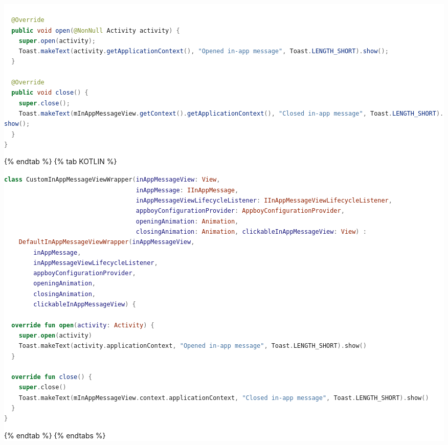 ```java

  @Override
  public void open(@NonNull Activity activity) {
    super.open(activity);
    Toast.makeText(activity.getApplicationContext(), "Opened in-app message", Toast.LENGTH_SHORT).show();
  }

  @Override
  public void close() {
    super.close();
    Toast.makeText(mInAppMessageView.getContext().getApplicationContext(), "Closed in-app message", Toast.LENGTH_SHORT).show();
  }
}
```

{% endtab %}
{% tab KOTLIN %}

```kotlin
class CustomInAppMessageViewWrapper(inAppMessageView: View,
                                    inAppMessage: IInAppMessage,
                                    inAppMessageViewLifecycleListener: IInAppMessageViewLifecycleListener,
                                    appboyConfigurationProvider: AppboyConfigurationProvider,
                                    openingAnimation: Animation,
                                    closingAnimation: Animation, clickableInAppMessageView: View) : 
    DefaultInAppMessageViewWrapper(inAppMessageView, 
        inAppMessage, 
        inAppMessageViewLifecycleListener, 
        appboyConfigurationProvider, 
        openingAnimation, 
        closingAnimation, 
        clickableInAppMessageView) {

  override fun open(activity: Activity) {
    super.open(activity)
    Toast.makeText(activity.applicationContext, "Opened in-app message", Toast.LENGTH_SHORT).show()
  }

  override fun close() {
    super.close()
    Toast.makeText(mInAppMessageView.context.applicationContext, "Closed in-app message", Toast.LENGTH_SHORT).show()
  }
}
```

{% endtab %}
{% endtabs %}
